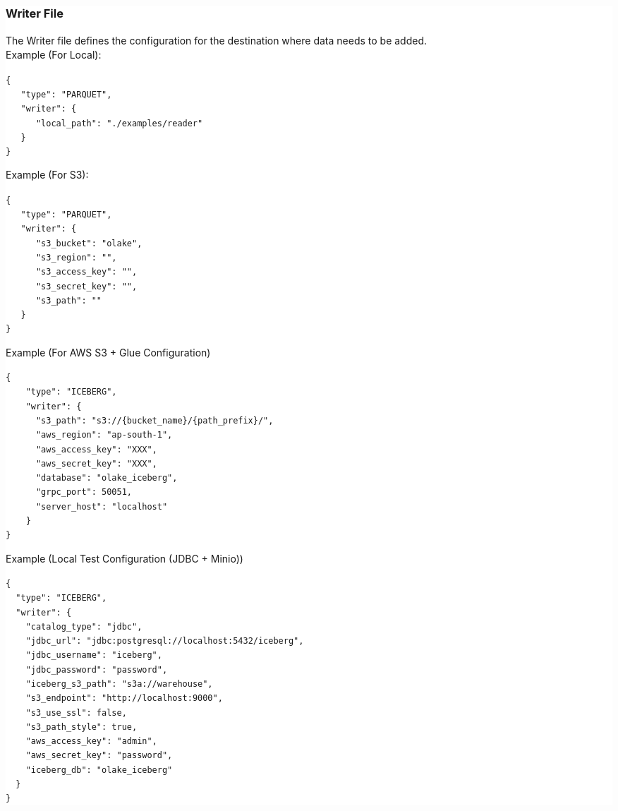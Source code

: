 


### Writer File
The Writer file defines the configuration for the destination where data needs to be added.<br>
Example (For Local):
   ```
   {
      "type": "PARQUET",
      "writer": {
         "local_path": "./examples/reader"
      }
   }
   ```
Example (For S3):
   ```
   {
      "type": "PARQUET",
      "writer": {
         "s3_bucket": "olake",
         "s3_region": "",
         "s3_access_key": "",
         "s3_secret_key": "",
         "s3_path": ""
      }
   }
   ```

Example (For AWS S3 + Glue Configuration)
  ```
  {
      "type": "ICEBERG",
      "writer": {
        "s3_path": "s3://{bucket_name}/{path_prefix}/",
        "aws_region": "ap-south-1",
        "aws_access_key": "XXX",
        "aws_secret_key": "XXX",
        "database": "olake_iceberg",
        "grpc_port": 50051,
        "server_host": "localhost"
      }
  }
  ```

Example (Local Test Configuration (JDBC + Minio))
  ```
  {
    "type": "ICEBERG",
    "writer": {
      "catalog_type": "jdbc",
      "jdbc_url": "jdbc:postgresql://localhost:5432/iceberg",
      "jdbc_username": "iceberg",
      "jdbc_password": "password",
      "iceberg_s3_path": "s3a://warehouse",
      "s3_endpoint": "http://localhost:9000",
      "s3_use_ssl": false,
      "s3_path_style": true,
      "aws_access_key": "admin",
      "aws_secret_key": "password",
      "iceberg_db": "olake_iceberg"
    }
  }
  ```
